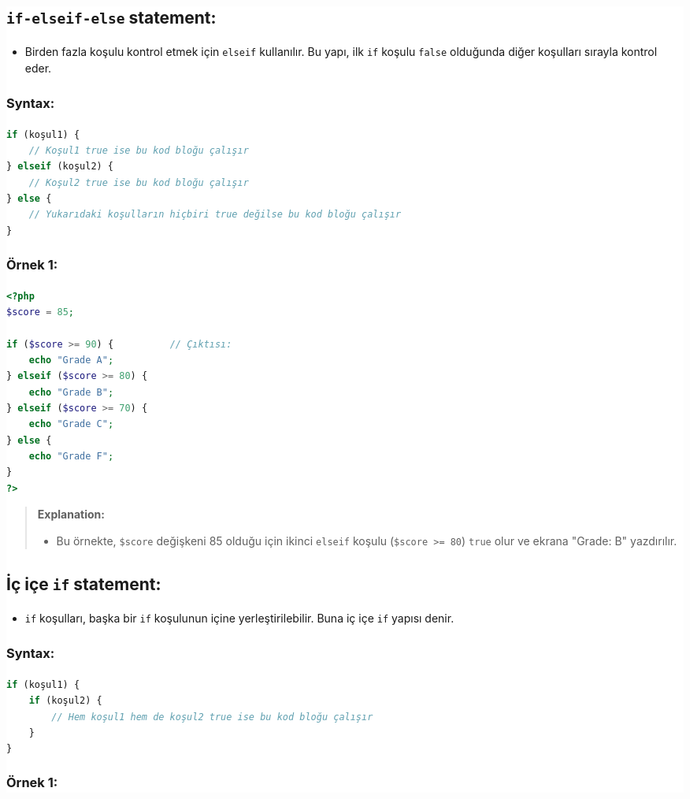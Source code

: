 ## `if-elseif-else` statement:
+ Birden fazla koşulu kontrol etmek için `elseif` kullanılır. Bu yapı, ilk `if` koşulu `false` olduğunda diğer koşulları sırayla kontrol eder.
### Syntax:
```php
if (koşul1) {
    // Koşul1 true ise bu kod bloğu çalışır
} elseif (koşul2) {
    // Koşul2 true ise bu kod bloğu çalışır
} else {
    // Yukarıdaki koşulların hiçbiri true değilse bu kod bloğu çalışır
}
```

### Örnek 1:
```php
<?php
$score = 85;

if ($score >= 90) {          // Çıktısı: 
    echo "Grade A";
} elseif ($score >= 80) {
    echo "Grade B";
} elseif ($score >= 70) {
    echo "Grade C";
} else {
    echo "Grade F";
}
?>
```

> **Explanation:**
> + Bu örnekte, `$score` değişkeni 85 olduğu için ikinci `elseif` koşulu (`$score >= 80`) `true` olur ve ekrana "Grade: B" yazdırılır.

## İç içe `if` statement:

+ `if` koşulları, başka bir `if` koşulunun içine yerleştirilebilir. Buna iç içe `if` yapısı denir.

### Syntax:
```php
if (koşul1) {
    if (koşul2) {
        // Hem koşul1 hem de koşul2 true ise bu kod bloğu çalışır
    }
}
```

### Örnek 1:
